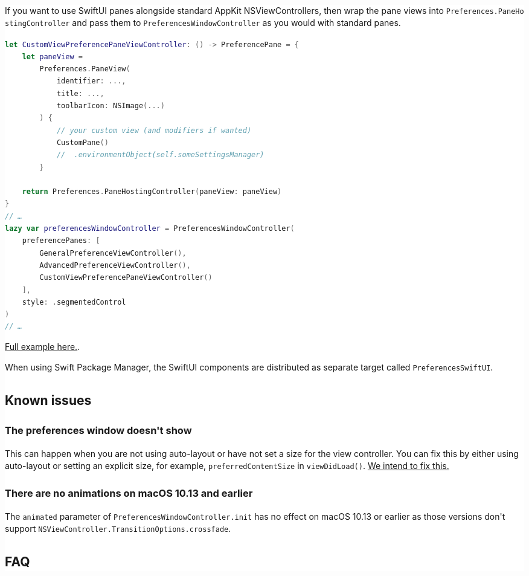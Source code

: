 If you want to use SwiftUI panes alongside standard AppKit NSViewControllers, then wrap the pane views into `Preferences.PaneHostingController` and pass them to `PreferencesWindowController` as you would with standard panes.

```swift
let CustomViewPreferencePaneViewController: () -> PreferencePane = {
	let paneView =
		Preferences.PaneView(
			identifier: ...,
			title: ...,
			toolbarIcon: NSImage(...)
		) {
			// your custom view (and modifiers if wanted)
			CustomPane()
			//  .environmentObject(self.someSettingsManager)
		}
	
	return Preferences.PaneHostingController(paneView: paneView)
}
// …
lazy var preferencesWindowController = PreferencesWindowController(
	preferencePanes: [
		GeneralPreferenceViewController(),
		AdvancedPreferenceViewController(),
		CustomViewPreferencePaneViewController()
	],
	style: .segmentedControl
)
// …
```

[Full example here.](Example/UserAccountsView.swift).

When using Swift Package Manager, the SwiftUI components are distributed as separate target called `PreferencesSwiftUI`. 

## Known issues

### The preferences window doesn't show

This can happen when you are not using auto-layout or have not set a size for the view controller. You can fix this by either using auto-layout or setting an explicit size, for example, `preferredContentSize` in `viewDidLoad()`. [We intend to fix this.](https://github.com/sindresorhus/Preferences/pull/28)

### There are no animations on macOS 10.13 and earlier

The `animated` parameter of `PreferencesWindowController.init` has no effect on macOS 10.13 or earlier as those versions don't support `NSViewController.TransitionOptions.crossfade`.


## FAQ

